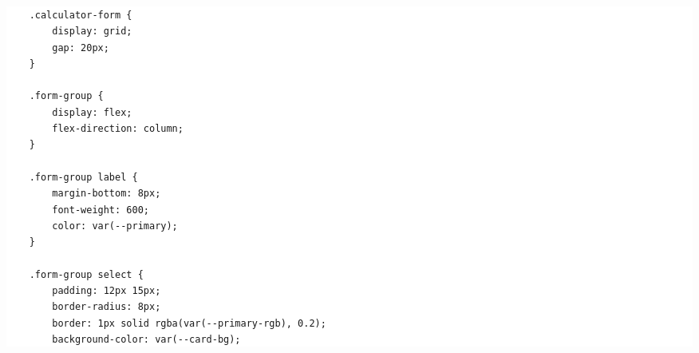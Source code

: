         .calculator-form {
            display: grid;
            gap: 20px;
        }
        
        .form-group {
            display: flex;
            flex-direction: column;
        }
        
        .form-group label {
            margin-bottom: 8px;
            font-weight: 600;
            color: var(--primary);
        }
        
        .form-group select {
            padding: 12px 15px;
            border-radius: 8px;
            border: 1px solid rgba(var(--primary-rgb), 0.2);
            background-color: var(--card-bg);
            

